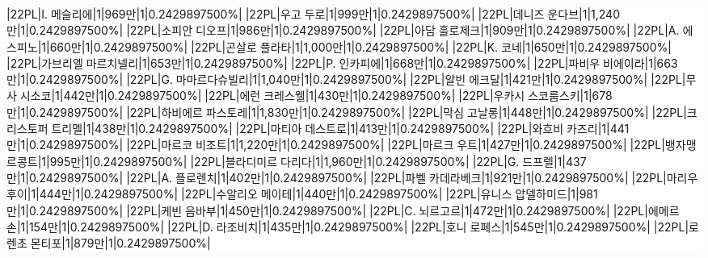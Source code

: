 |22PL|I. 메슬리에|1|969만|1|0.2429897500%|
|22PL|우고 두로|1|999만|1|0.2429897500%|
|22PL|데니즈 운다브|1|1,240만|1|0.2429897500%|
|22PL|소피안 디오프|1|986만|1|0.2429897500%|
|22PL|아담 흘로제크|1|909만|1|0.2429897500%|
|22PL|A. 에스피노|1|660만|1|0.2429897500%|
|22PL|곤살로 플라타|1|1,000만|1|0.2429897500%|
|22PL|K. 코네|1|650만|1|0.2429897500%|
|22PL|가브리엘 마르치넬리|1|653만|1|0.2429897500%|
|22PL|P. 인카피에|1|668만|1|0.2429897500%|
|22PL|파비우 비에이라|1|663만|1|0.2429897500%|
|22PL|G. 마마르다슈빌리|1|1,040만|1|0.2429897500%|
|22PL|알빈 에크달|1|421만|1|0.2429897500%|
|22PL|무사 시소코|1|442만|1|0.2429897500%|
|22PL|에런 크레스웰|1|430만|1|0.2429897500%|
|22PL|우카시 스코룹스키|1|678만|1|0.2429897500%|
|22PL|하비에르 파스토레|1|1,830만|1|0.2429897500%|
|22PL|막심 고날롱|1|448만|1|0.2429897500%|
|22PL|크리스토퍼 트리멜|1|438만|1|0.2429897500%|
|22PL|마티아 데스트로|1|413만|1|0.2429897500%|
|22PL|와흐비 카즈리|1|441만|1|0.2429897500%|
|22PL|마르코 비조트|1|1,220만|1|0.2429897500%|
|22PL|마르크 우트|1|427만|1|0.2429897500%|
|22PL|뱅자맹 르콩트|1|995만|1|0.2429897500%|
|22PL|블라디미르 다리다|1|1,960만|1|0.2429897500%|
|22PL|G. 드프렐|1|437만|1|0.2429897500%|
|22PL|A. 플로렌치|1|402만|1|0.2429897500%|
|22PL|파벨 카데라베크|1|921만|1|0.2429897500%|
|22PL|마리우 후이|1|444만|1|0.2429897500%|
|22PL|수알리오 메이테|1|440만|1|0.2429897500%|
|22PL|유니스 압델하미드|1|981만|1|0.2429897500%|
|22PL|케빈 음바부|1|450만|1|0.2429897500%|
|22PL|C. 뇌르고르|1|472만|1|0.2429897500%|
|22PL|에메르손|1|154만|1|0.2429897500%|
|22PL|D. 라조비치|1|435만|1|0.2429897500%|
|22PL|호니 로페스|1|545만|1|0.2429897500%|
|22PL|로렌초 몬티포|1|879만|1|0.2429897500%|